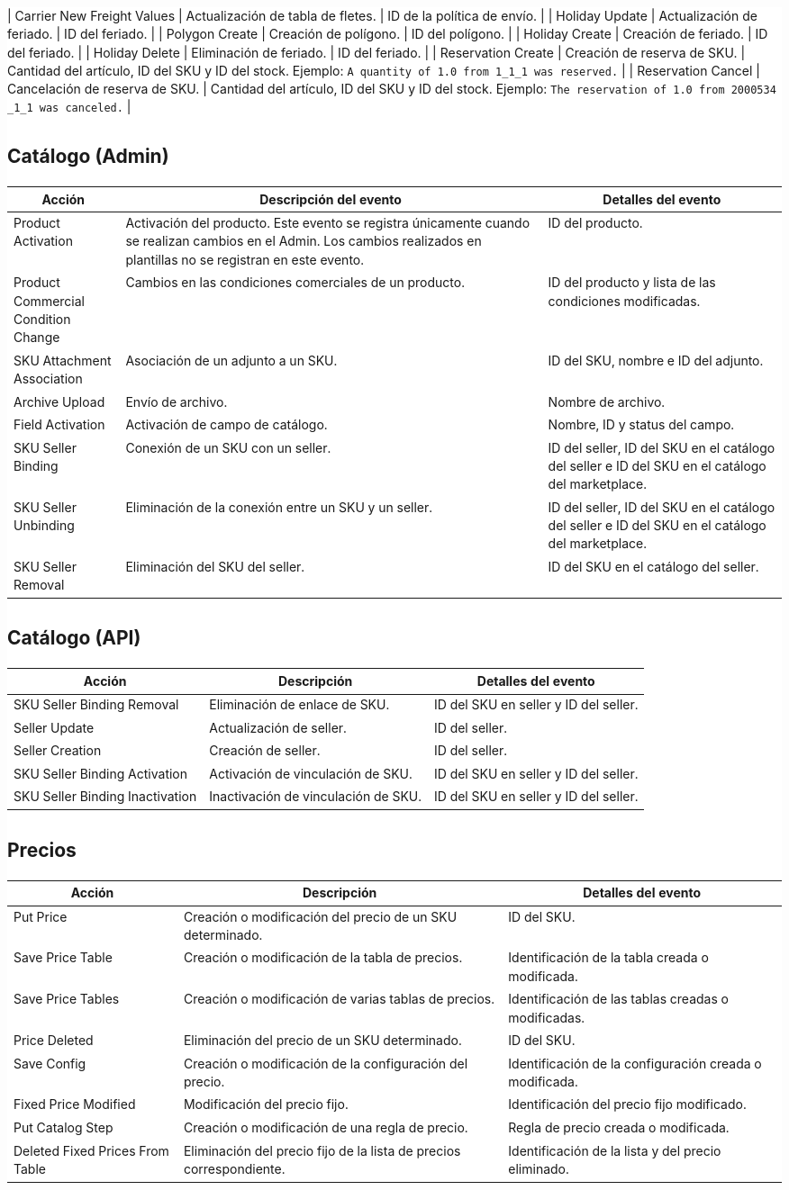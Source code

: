 | Carrier New Freight Values | Actualización de tabla de fletes. | ID de la política de envío. |
| Holiday Update | Actualización de feriado. | ID del feriado. |
| Polygon Create | Creación de polígono. | ID del polígono. |
| Holiday Create | Creación de feriado. | ID del feriado. |
| Holiday Delete | Eliminación de feriado. | ID del feriado. |
| Reservation Create | Creación de reserva de SKU. | Cantidad del artículo, ID del SKU y ID del stock. Ejemplo: `A quantity of 1.0 from 1_1_1 was reserved.` |
| Reservation Cancel | Cancelación de reserva de SKU. | Cantidad del artículo, ID del SKU y ID del stock. Ejemplo: `The reservation of 1.0 from 2000534_1_1 was canceled.` |

## Catálogo (Admin)

| Acción | Descripción del evento | Detalles del evento |
|---|---|---|
| Product Activation | Activación del producto. Este evento se registra únicamente cuando se realizan cambios en el Admin. Los cambios realizados en plantillas no se registran en este evento. | ID del producto. |
| Product Commercial Condition Change | Cambios en las condiciones comerciales de un producto. | ID del producto y lista de las condiciones modificadas. |
| SKU Attachment Association | Asociación de un adjunto a un SKU. | ID del SKU, nombre e ID del adjunto. |
| Archive Upload | Envío de archivo. | Nombre de archivo. |
| Field Activation | Activación de campo de catálogo. | Nombre, ID y status del campo. |
| SKU Seller Binding | Conexión de un SKU con un seller. | ID del seller, ID del SKU en el catálogo del seller e ID del SKU en el catálogo del marketplace. |
| SKU Seller Unbinding | Eliminación de la conexión entre un SKU y un seller. | ID del seller, ID del SKU en el catálogo del seller e ID del SKU en el catálogo del marketplace. |
| SKU Seller Removal | Eliminación del SKU del seller. | ID del SKU en el catálogo del seller. |

## Catálogo (API)

| Acción | Descripción | Detalles del evento |
|---|---|---|
|  SKU Seller Binding Removal | Eliminación de enlace de SKU. | ID del SKU en seller y ID del seller. |
| Seller Update | Actualización de seller. | ID del seller. |
| Seller Creation | Creación de seller. | ID del seller. |
| SKU Seller Binding Activation | Activación de vinculación de SKU. | ID del SKU en seller y ID del seller. |
| SKU Seller Binding Inactivation | Inactivación de vinculación de SKU. |  ID del SKU en seller y ID del seller. |

## Precios

| Acción | Descripción | Detalles del evento |
|---|---|---|
| Put Price | Creación o modificación del precio de un SKU determinado. | ID del SKU. |
| Save Price Table | Creación o modificación de la tabla de precios. | Identificación de la tabla creada o modificada. |
| Save Price Tables | Creación o modificación de varias tablas de precios. | Identificación de las tablas creadas o modificadas. |
| Price Deleted | Eliminación del precio de un SKU determinado. | ID del SKU. |
| Save Config | Creación o modificación de la configuración del precio. | Identificación de la configuración creada o modificada. |
| Fixed Price Modified | Modificación del precio fijo. | Identificación del precio fijo modificado. |
| Put Catalog Step | Creación o modificación de una regla de precio. | Regla de precio creada o modificada. |
| Deleted Fixed Prices From Table | Eliminación del precio fijo de la lista de precios correspondiente. | Identificación de la lista y del precio eliminado. |